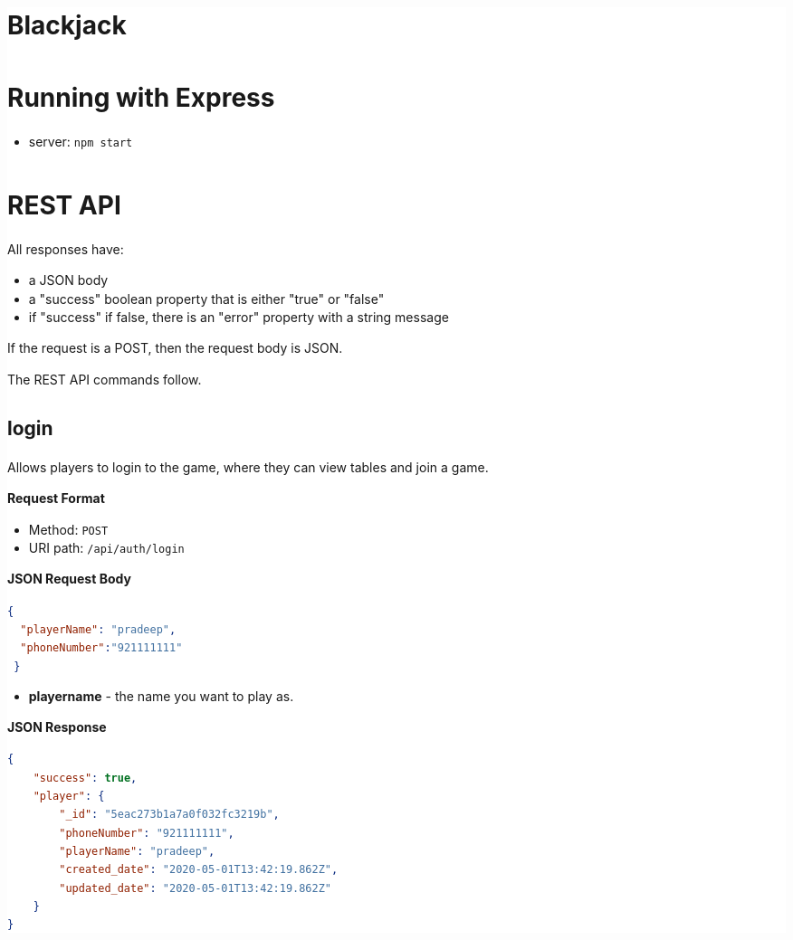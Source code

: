 # Blackjack

# Running with Express

-   server: `npm start`

# REST API

All responses have:

-   a JSON body
-   a "success" boolean property that is either "true" or "false"
-   if "success" if false, there is an "error" property with a string message

If the request is a POST, then the request body is JSON.

The REST API commands follow.

## login

Allows players to login to the game, where they can view tables and join a
game.

**Request Format**

-   Method: `POST`
-   URI path: `/api/auth/login`

**JSON Request Body**

```JSON
{
  "playerName": "pradeep",
  "phoneNumber":"921111111"
 }
```

-   **playername** - the name you want to play as.

**JSON Response**

```JSON
{
    "success": true,
    "player": {
        "_id": "5eac273b1a7a0f032fc3219b",
        "phoneNumber": "921111111",
        "playerName": "pradeep",
        "created_date": "2020-05-01T13:42:19.862Z",
        "updated_date": "2020-05-01T13:42:19.862Z"
    }
}
```
